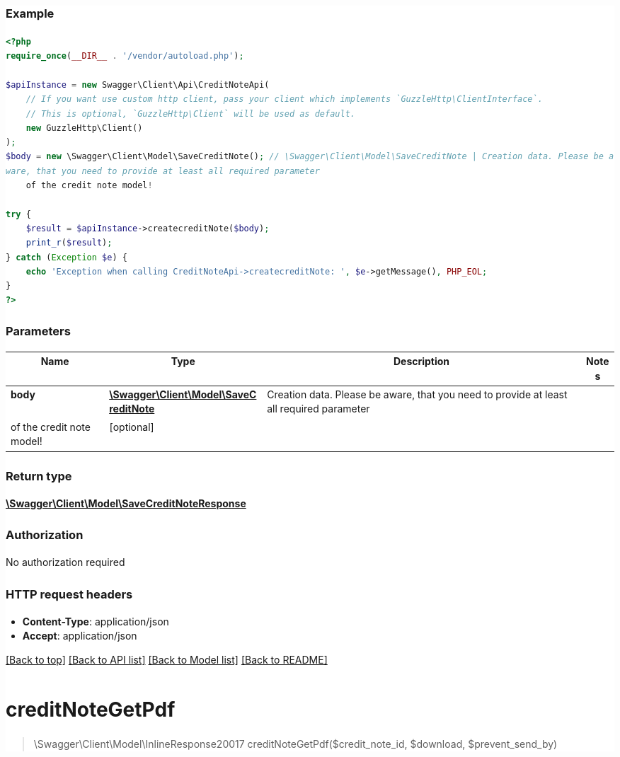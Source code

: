 ### Example
```php
<?php
require_once(__DIR__ . '/vendor/autoload.php');

$apiInstance = new Swagger\Client\Api\CreditNoteApi(
    // If you want use custom http client, pass your client which implements `GuzzleHttp\ClientInterface`.
    // This is optional, `GuzzleHttp\Client` will be used as default.
    new GuzzleHttp\Client()
);
$body = new \Swagger\Client\Model\SaveCreditNote(); // \Swagger\Client\Model\SaveCreditNote | Creation data. Please be aware, that you need to provide at least all required parameter
    of the credit note model!

try {
    $result = $apiInstance->createcreditNote($body);
    print_r($result);
} catch (Exception $e) {
    echo 'Exception when calling CreditNoteApi->createcreditNote: ', $e->getMessage(), PHP_EOL;
}
?>
```

### Parameters

Name | Type | Description  | Notes
------------- | ------------- | ------------- | -------------
 **body** | [**\Swagger\Client\Model\SaveCreditNote**](../Model/SaveCreditNote.md)| Creation data. Please be aware, that you need to provide at least all required parameter
    of the credit note model! | [optional]

### Return type

[**\Swagger\Client\Model\SaveCreditNoteResponse**](../Model/SaveCreditNoteResponse.md)

### Authorization

No authorization required

### HTTP request headers

 - **Content-Type**: application/json
 - **Accept**: application/json

[[Back to top]](#) [[Back to API list]](../../README.md#documentation-for-api-endpoints) [[Back to Model list]](../../README.md#documentation-for-models) [[Back to README]](../../README.md)

# **creditNoteGetPdf**
> \Swagger\Client\Model\InlineResponse20017 creditNoteGetPdf($credit_note_id, $download, $prevent_send_by)
